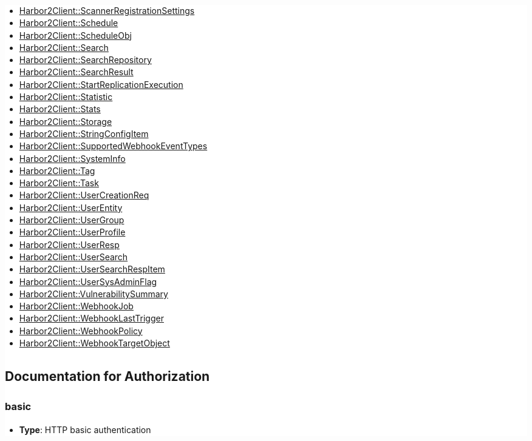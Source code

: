  - [Harbor2Client::ScannerRegistrationSettings](docs/ScannerRegistrationSettings.md)
 - [Harbor2Client::Schedule](docs/Schedule.md)
 - [Harbor2Client::ScheduleObj](docs/ScheduleObj.md)
 - [Harbor2Client::Search](docs/Search.md)
 - [Harbor2Client::SearchRepository](docs/SearchRepository.md)
 - [Harbor2Client::SearchResult](docs/SearchResult.md)
 - [Harbor2Client::StartReplicationExecution](docs/StartReplicationExecution.md)
 - [Harbor2Client::Statistic](docs/Statistic.md)
 - [Harbor2Client::Stats](docs/Stats.md)
 - [Harbor2Client::Storage](docs/Storage.md)
 - [Harbor2Client::StringConfigItem](docs/StringConfigItem.md)
 - [Harbor2Client::SupportedWebhookEventTypes](docs/SupportedWebhookEventTypes.md)
 - [Harbor2Client::SystemInfo](docs/SystemInfo.md)
 - [Harbor2Client::Tag](docs/Tag.md)
 - [Harbor2Client::Task](docs/Task.md)
 - [Harbor2Client::UserCreationReq](docs/UserCreationReq.md)
 - [Harbor2Client::UserEntity](docs/UserEntity.md)
 - [Harbor2Client::UserGroup](docs/UserGroup.md)
 - [Harbor2Client::UserProfile](docs/UserProfile.md)
 - [Harbor2Client::UserResp](docs/UserResp.md)
 - [Harbor2Client::UserSearch](docs/UserSearch.md)
 - [Harbor2Client::UserSearchRespItem](docs/UserSearchRespItem.md)
 - [Harbor2Client::UserSysAdminFlag](docs/UserSysAdminFlag.md)
 - [Harbor2Client::VulnerabilitySummary](docs/VulnerabilitySummary.md)
 - [Harbor2Client::WebhookJob](docs/WebhookJob.md)
 - [Harbor2Client::WebhookLastTrigger](docs/WebhookLastTrigger.md)
 - [Harbor2Client::WebhookPolicy](docs/WebhookPolicy.md)
 - [Harbor2Client::WebhookTargetObject](docs/WebhookTargetObject.md)


## Documentation for Authorization


### basic

- **Type**: HTTP basic authentication

